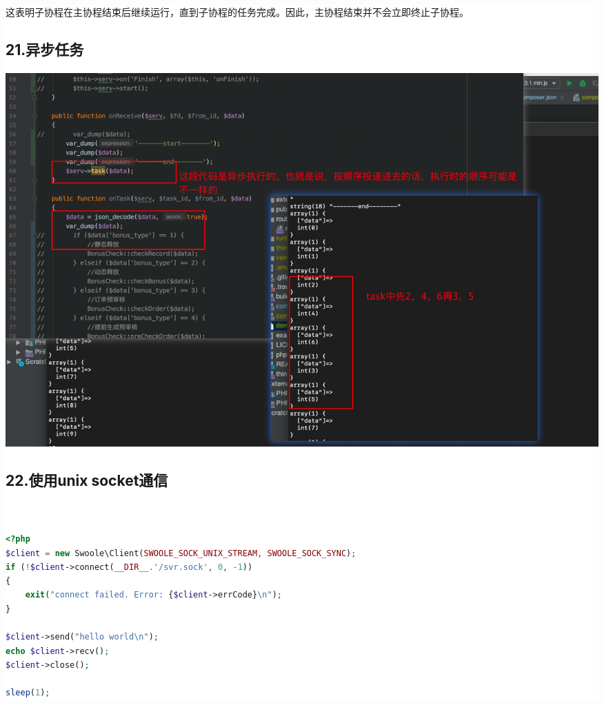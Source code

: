 这表明子协程在主协程结束后继续运行，直到子协程的任务完成。因此，主协程结束并不会立即终止子协程。



## 21.异步任务

![image-20220827162850656](../img/image-20220827162850656.png)



## 22.使用unix socket通信

```php


<?php
$client = new Swoole\Client(SWOOLE_SOCK_UNIX_STREAM, SWOOLE_SOCK_SYNC);
if (!$client->connect(__DIR__.'/svr.sock', 0, -1))
{
    exit("connect failed. Error: {$client->errCode}\n");
}

$client->send("hello world\n");
echo $client->recv();
$client->close();

sleep(1);
```

